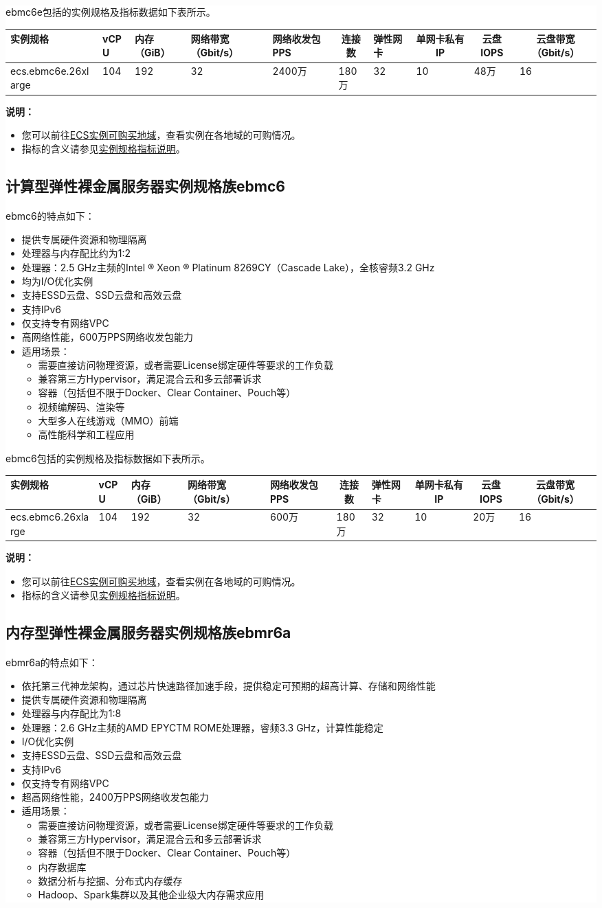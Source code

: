 
ebmc6e包括的实例规格及指标数据如下表所示。

|实例规格|vCPU|内存（GiB）|网络带宽（Gbit/s）|网络收发包PPS|连接数|弹性网卡|单网卡私有IP|云盘IOPS|云盘带宽（Gbit/s）|
|:---|:---|:------|:-----------|:-------|---|:---|-------|------|------------|
|ecs.ebmc6e.26xlarge|104|192|32|2400万|180万|32|10|48万|16|

**说明：**

-   您可以前往[ECS实例可购买地域](https://ecs-buy.aliyun.com/instanceTypes/#/instanceTypeByRegion)，查看实例在各地域的可购情况。
-   指标的含义请参见[实例规格指标说明](/cn.zh-CN/实例/实例规格族.md)。

## 计算型弹性裸金属服务器实例规格族ebmc6

ebmc6的特点如下：

-   提供专属硬件资源和物理隔离
-   处理器与内存配比约为1:2
-   处理器：2.5 GHz主频的Intel ® Xeon ® Platinum 8269CY（Cascade Lake），全核睿频3.2 GHz
-   均为I/O优化实例
-   支持ESSD云盘、SSD云盘和高效云盘
-   支持IPv6
-   仅支持专有网络VPC
-   高网络性能，600万PPS网络收发包能力
-   适用场景：
    -   需要直接访问物理资源，或者需要License绑定硬件等要求的工作负载
    -   兼容第三方Hypervisor，满足混合云和多云部署诉求
    -   容器（包括但不限于Docker、Clear Container、Pouch等）
    -   视频编解码、渲染等
    -   大型多人在线游戏（MMO）前端
    -   高性能科学和工程应用

ebmc6包括的实例规格及指标数据如下表所示。

|实例规格|vCPU|内存（GiB）|网络带宽（Gbit/s）|网络收发包PPS|连接数|弹性网卡|单网卡私有IP|云盘IOPS|云盘带宽（Gbit/s）|
|:---|:---|:------|:-----------|:-------|---|:---|-------|------|------------|
|ecs.ebmc6.26xlarge|104|192|32|600万|180万|32|10|20万|16|

**说明：**

-   您可以前往[ECS实例可购买地域](https://ecs-buy.aliyun.com/instanceTypes/#/instanceTypeByRegion)，查看实例在各地域的可购情况。
-   指标的含义请参见[实例规格指标说明](/cn.zh-CN/实例/实例规格族.md)。

## 内存型弹性裸金属服务器实例规格族ebmr6a

ebmr6a的特点如下：

-   依托第三代神龙架构，通过芯片快速路径加速手段，提供稳定可预期的超高计算、存储和网络性能
-   提供专属硬件资源和物理隔离
-   处理器与内存配比为1:8
-   处理器：2.6 GHz主频的AMD EPYCTM ROME处理器，睿频3.3 GHz，计算性能稳定
-   I/O优化实例
-   支持ESSD云盘、SSD云盘和高效云盘
-   支持IPv6
-   仅支持专有网络VPC
-   超高网络性能，2400万PPS网络收发包能力
-   适用场景：
    -   需要直接访问物理资源，或者需要License绑定硬件等要求的工作负载
    -   兼容第三方Hypervisor，满足混合云和多云部署诉求
    -   容器（包括但不限于Docker、Clear Container、Pouch等）
    -   内存数据库
    -   数据分析与挖掘、分布式内存缓存
    -   Hadoop、Spark集群以及其他企业级大内存需求应用
